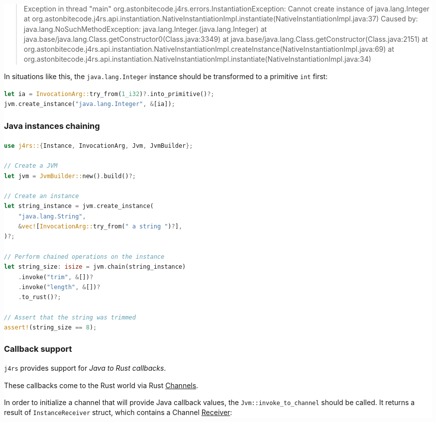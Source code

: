 >Exception in thread "main" org.astonbitecode.j4rs.errors.InstantiationException: Cannot create instance of java.lang.Integer
  	at org.astonbitecode.j4rs.api.instantiation.NativeInstantiationImpl.instantiate(NativeInstantiationImpl.java:37)
  Caused by: java.lang.NoSuchMethodException: java.lang.Integer.<init>(java.lang.Integer)
  	at java.base/java.lang.Class.getConstructor0(Class.java:3349)
  	at java.base/java.lang.Class.getConstructor(Class.java:2151)
  	at org.astonbitecode.j4rs.api.instantiation.NativeInstantiationImpl.createInstance(NativeInstantiationImpl.java:69)
  	at org.astonbitecode.j4rs.api.instantiation.NativeInstantiationImpl.instantiate(NativeInstantiationImpl.java:34)

In situations like this, the `java.lang.Integer` instance should be transformed to a primitive `int` first:

```rust
let ia = InvocationArg::try_from(1_i32)?.into_primitive()?;
jvm.create_instance("java.lang.Integer", &[ia]);
```

### Java instances chaining
```rust
use j4rs::{Instance, InvocationArg, Jvm, JvmBuilder};

// Create a JVM
let jvm = JvmBuilder::new().build()?;

// Create an instance
let string_instance = jvm.create_instance(
    "java.lang.String",
    &vec![InvocationArg::try_from(" a string ")?],
)?;

// Perform chained operations on the instance
let string_size: isize = jvm.chain(string_instance)
    .invoke("trim", &[])?
    .invoke("length", &[])?
    .to_rust()?;

// Assert that the string was trimmed
assert!(string_size == 8);
```

### Callback support

`j4rs` provides support for _Java to Rust callbacks_.

These callbacks come to the Rust world via Rust [Channels](https://doc.rust-lang.org/std/sync/mpsc/fn.channel.html). 

In order to initialize a channel that will provide Java callback values, the `Jvm::invoke_to_channel` should be called. It returns a result of `InstanceReceiver` struct, which contains a Channel [Receiver](https://doc.rust-lang.org/std/sync/mpsc/struct.Receiver.html):
